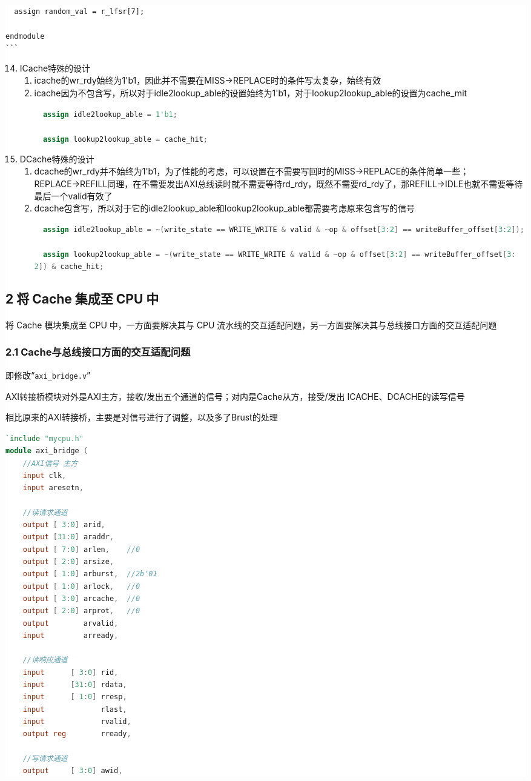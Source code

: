       assign random_val = r_lfsr[7];

    endmodule
    ```
14. ICache特殊的设计
    1.  icache的wr\_rdy始终为1'b1，因此并不需要在MISS→REPLACE时的条件写太复杂，始终有效
    2.  icache因为不包含写，所以对于idle2lookup\_able的设置始终为1'b1，对于lookup2lookup\_able的设置为cache\_mit
        ```verilog
          assign idle2lookup_able = 1'b1;

          assign lookup2lookup_able = cache_hit;

        ```
15. DCache特殊的设计
    1.  dcache的wr\_rdy并不始终为1'b1，为了性能的考虑，可以设置在不需要写回时的MISS→REPLACE的条件简单一些；REPLACE→REFILL同理，在不需要发出AXI总线读时就不需要等待rd\_rdy，既然不需要rd\_rdy了，那REFILL→IDLE也就不需要等待最后一个valid有效了
    2.  dcache包含写，所以对于它的idle2lookup\_able和lookup2lookup\_able都需要考虑原来包含写的信号
        ```verilog
          assign idle2lookup_able = ~(write_state == WRITE_WRITE & valid & ~op & offset[3:2] == writeBuffer_offset[3:2]);
          
          assign lookup2lookup_able = ~(write_state == WRITE_WRITE & valid & ~op & offset[3:2] == writeBuffer_offset[3:2]) & cache_hit;

        ```

## 2 将 Cache 集成至 CPU 中

将 Cache 模块集成至 CPU 中，一方面要解决其与 CPU 流水线的交互适配问题，另一方面要解决其与总线接口方面的交互适配问题

### 2.1 Cache与总线接口方面的交互适配问题

即修改“`axi_bridge.v`”

AXI转接桥模块对外是AXI主方，接收/发出五个通道的信号；对内是Cache从方，接受/发出 ICACHE、DCACHE的读写信号

相比原来的AXI转接桥，主要是对信号进行了调整，以及多了Brust的处理

```verilog
`include "mycpu.h"
module axi_bridge (
    //AXI信号 主方
    input clk,
    input aresetn,

    //读请求通道
    output [ 3:0] arid,
    output [31:0] araddr,
    output [ 7:0] arlen,    //0
    output [ 2:0] arsize,
    output [ 1:0] arburst,  //2b'01
    output [ 1:0] arlock,   //0
    output [ 3:0] arcache,  //0
    output [ 2:0] arprot,   //0
    output        arvalid,
    input         arready,

    //读响应通道
    input      [ 3:0] rid,
    input      [31:0] rdata,
    input      [ 1:0] rresp,
    input             rlast,
    input             rvalid,
    output reg        rready,

    //写请求通道              
    output     [ 3:0] awid,
```